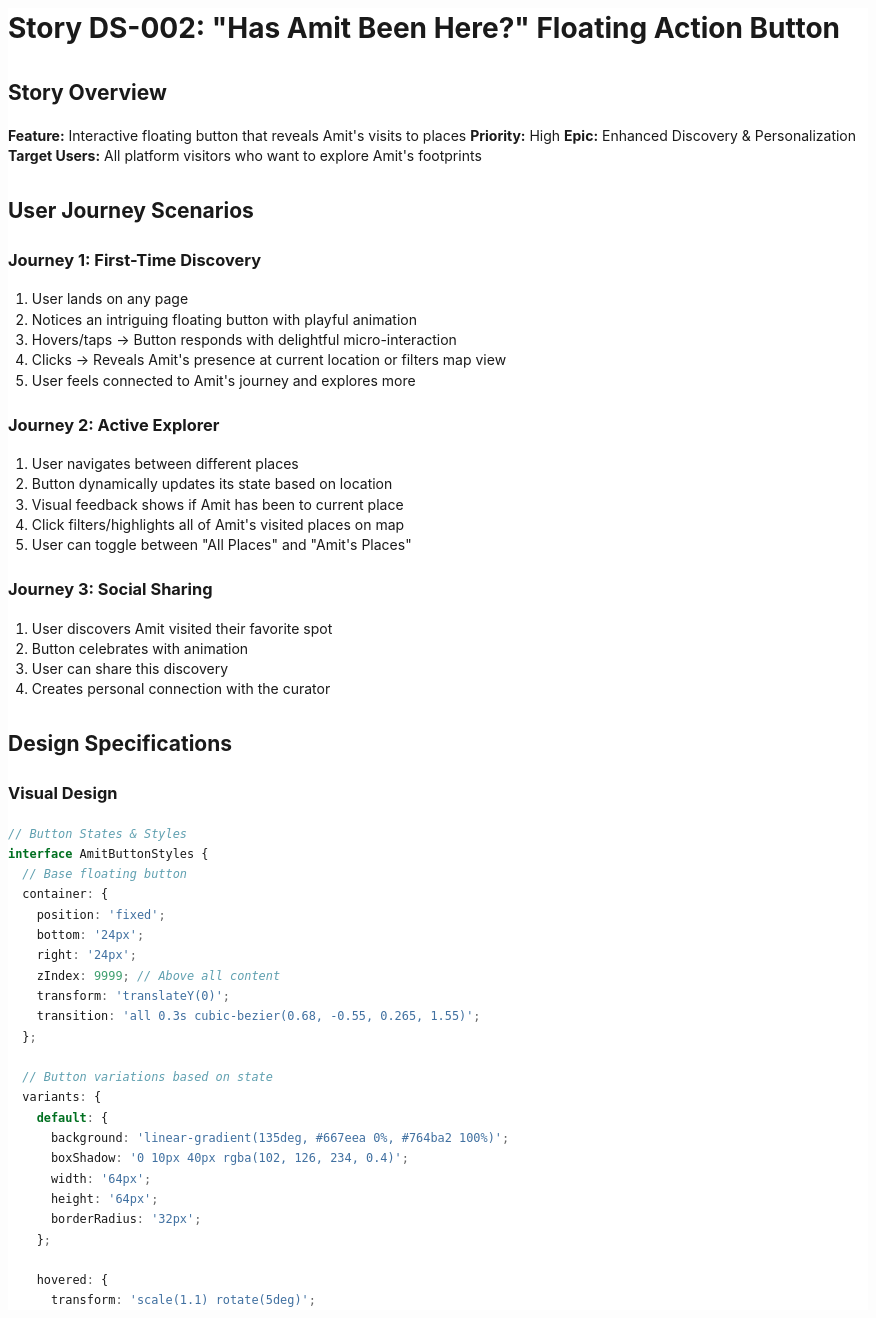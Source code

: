 # Story DS-002: "Has Amit Been Here?" Floating Action Button

## Story Overview
**Feature:** Interactive floating button that reveals Amit's visits to places
**Priority:** High
**Epic:** Enhanced Discovery & Personalization
**Target Users:** All platform visitors who want to explore Amit's footprints

## User Journey Scenarios

### Journey 1: First-Time Discovery
1. User lands on any page
2. Notices an intriguing floating button with playful animation
3. Hovers/taps → Button responds with delightful micro-interaction
4. Clicks → Reveals Amit's presence at current location or filters map view
5. User feels connected to Amit's journey and explores more

### Journey 2: Active Explorer
1. User navigates between different places
2. Button dynamically updates its state based on location
3. Visual feedback shows if Amit has been to current place
4. Click filters/highlights all of Amit's visited places on map
5. User can toggle between "All Places" and "Amit's Places"

### Journey 3: Social Sharing
1. User discovers Amit visited their favorite spot
2. Button celebrates with animation
3. User can share this discovery
4. Creates personal connection with the curator

## Design Specifications

### Visual Design

```typescript
// Button States & Styles
interface AmitButtonStyles {
  // Base floating button
  container: {
    position: 'fixed';
    bottom: '24px';
    right: '24px';
    zIndex: 9999; // Above all content
    transform: 'translateY(0)';
    transition: 'all 0.3s cubic-bezier(0.68, -0.55, 0.265, 1.55)';
  };
  
  // Button variations based on state
  variants: {
    default: {
      background: 'linear-gradient(135deg, #667eea 0%, #764ba2 100%)';
      boxShadow: '0 10px 40px rgba(102, 126, 234, 0.4)';
      width: '64px';
      height: '64px';
      borderRadius: '32px';
    };
    
    hovered: {
      transform: 'scale(1.1) rotate(5deg)';
```